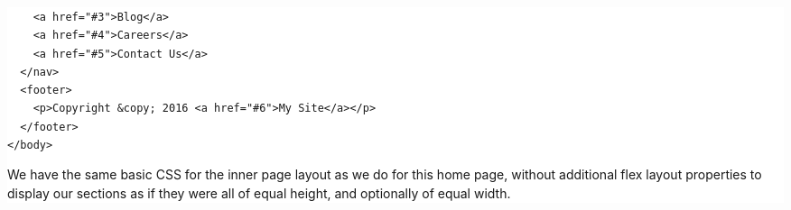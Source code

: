         <a href="#3">Blog</a>
        <a href="#4">Careers</a>
        <a href="#5">Contact Us</a>
      </nav>
      <footer>
        <p>Copyright &copy; 2016 <a href="#6">My Site</a></p>
      </footer>
    </body>

We have the same basic CSS for the inner page layout as we do for this home page, without additional flex layout properties to display our sections as if they were all of equal height, and optionally of equal width.
